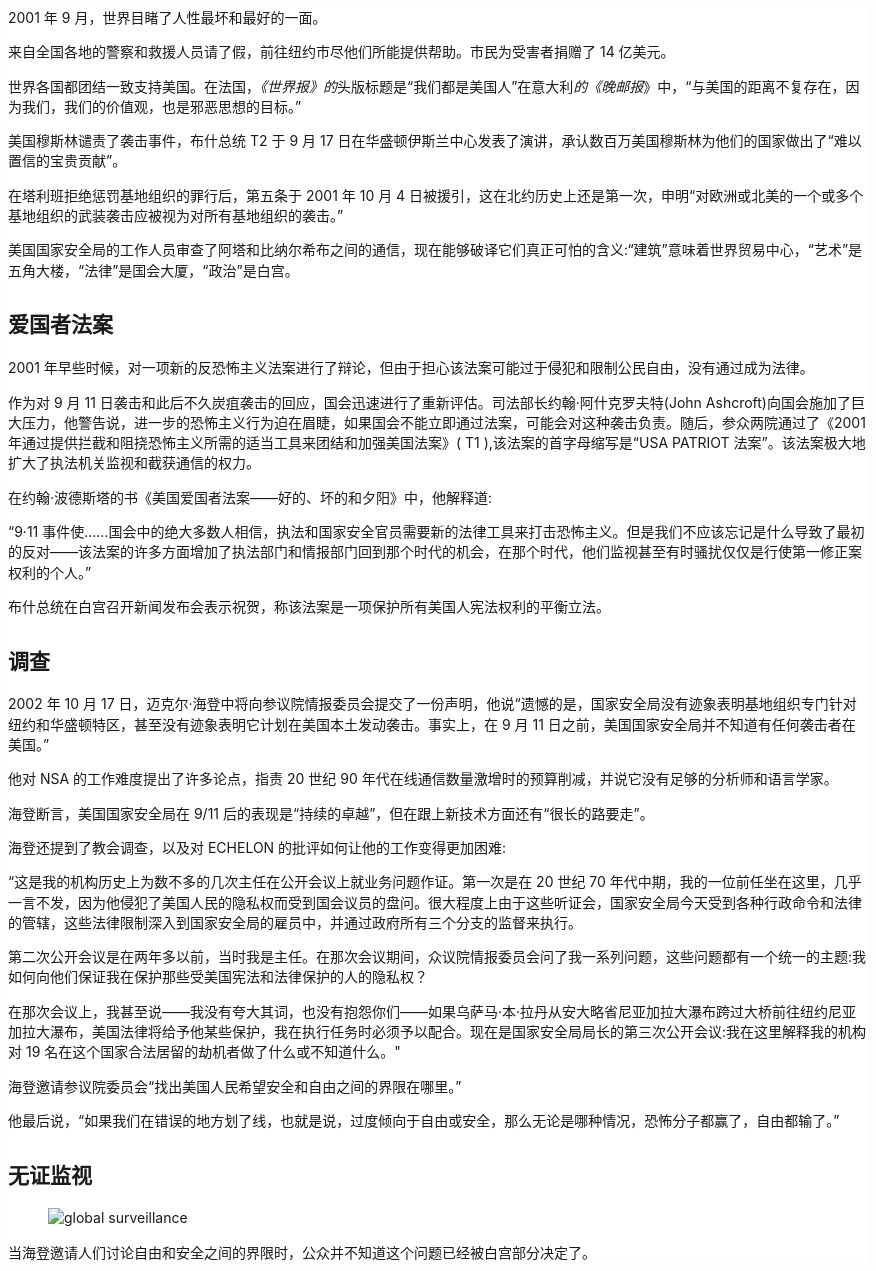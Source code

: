 2001 年 9 月，世界目睹了人性最坏和最好的一面。

来自全国各地的警察和救援人员请了假，前往纽约市尽他们所能提供帮助。市民为受害者捐赠了 14 亿美元。

世界各国都团结一致支持美国。在法国，*《世界报》的*头版标题是“我们都是美国人”在意大利*的《晚邮报*》中，“与美国的距离不复存在，因为我们，我们的价值观，也是邪恶思想的目标。”

美国穆斯林谴责了袭击事件，布什总统 T2 于 9 月 17 日在华盛顿伊斯兰中心发表了演讲，承认数百万美国穆斯林为他们的国家做出了“难以置信的宝贵贡献”。

在塔利班拒绝惩罚基地组织的罪行后，第五条于 2001 年 10 月 4 日被援引，这在北约历史上还是第一次，申明“对欧洲或北美的一个或多个基地组织的武装袭击应被视为对所有基地组织的袭击。”

美国国家安全局的工作人员审查了阿塔和比纳尔希布之间的通信，现在能够破译它们真正可怕的含义:“建筑”意味着世界贸易中心，“艺术”是五角大楼，“法律”是国会大厦，“政治”是白宫。

## 爱国者法案

2001 年早些时候，对一项新的反恐怖主义法案进行了辩论，但由于担心该法案可能过于侵犯和限制公民自由，没有通过成为法律。

作为对 9 月 11 日袭击和此后不久炭疽袭击的回应，国会迅速进行了重新评估。司法部长约翰·阿什克罗夫特(John Ashcroft)向国会施加了巨大压力，他警告说，进一步的恐怖主义行为迫在眉睫，如果国会不能立即通过法案，可能会对这种袭击负责。随后，参众两院通过了《2001 年通过提供拦截和阻挠恐怖主义所需的适当工具来团结和加强美国法案》( T1 ),该法案的首字母缩写是“USA PATRIOT 法案”。该法案极大地扩大了执法机关监视和截获通信的权力。

在约翰·波德斯塔的书《美国爱国者法案——好的、坏的和夕阳》中，他解释道:

“9·11 事件使……国会中的绝大多数人相信，执法和国家安全官员需要新的法律工具来打击恐怖主义。但是我们不应该忘记是什么导致了最初的反对——该法案的许多方面增加了执法部门和情报部门回到那个时代的机会，在那个时代，他们监视甚至有时骚扰仅仅是行使第一修正案权利的个人。”

布什总统在白宫召开新闻发布会表示祝贺，称该法案是一项保护所有美国人宪法权利的平衡立法。

## 调查

2002 年 10 月 17 日，迈克尔·海登中将向参议院情报委员会提交了一份声明，他说“遗憾的是，国家安全局没有迹象表明基地组织专门针对纽约和华盛顿特区，甚至没有迹象表明它计划在美国本土发动袭击。事实上，在 9 月 11 日之前，美国国家安全局并不知道有任何袭击者在美国。”

他对 NSA 的工作难度提出了许多论点，指责 20 世纪 90 年代在线通信数量激增时的预算削减，并说它没有足够的分析师和语言学家。

海登断言，美国国家安全局在 9/11 后的表现是“持续的卓越”，但在跟上新技术方面还有“很长的路要走”。

海登还提到了教会调查，以及对 ECHELON 的批评如何让他的工作变得更加困难:

“这是我的机构历史上为数不多的几次主任在公开会议上就业务问题作证。第一次是在 20 世纪 70 年代中期，我的一位前任坐在这里，几乎一言不发，因为他侵犯了美国人民的隐私权而受到国会议员的盘问。很大程度上由于这些听证会，国家安全局今天受到各种行政命令和法律的管辖，这些法律限制深入到国家安全局的雇员中，并通过政府所有三个分支的监督来执行。

第二次公开会议是在两年多以前，当时我是主任。在那次会议期间，众议院情报委员会问了我一系列问题，这些问题都有一个统一的主题:我如何向他们保证我在保护那些受美国宪法和法律保护的人的隐私权？

在那次会议上，我甚至说——我没有夸大其词，也没有抱怨你们——如果乌萨马·本·拉丹从安大略省尼亚加拉大瀑布跨过大桥前往纽约尼亚加拉大瀑布，美国法律将给予他某些保护，我在执行任务时必须予以配合。现在是国家安全局局长的第三次公开会议:我在这里解释我的机构对 19 名在这个国家合法居留的劫机者做了什么或不知道什么。"

海登邀请参议院委员会“找出美国人民希望安全和自由之间的界限在哪里。”

他最后说，“如果我们在错误的地方划了线，也就是说，过度倾向于自由或安全，那么无论是哪种情况，恐怖分子都赢了，自由都输了。”

## 无证监视

<figure class="wp-block-image">

![global surveillance](img/1938b3dd43e5705ff613bd4e4aa53b63.png)

</figure>

当海登邀请人们讨论自由和安全之间的界限时，公众并不知道这个问题已经被白宫部分决定了。
